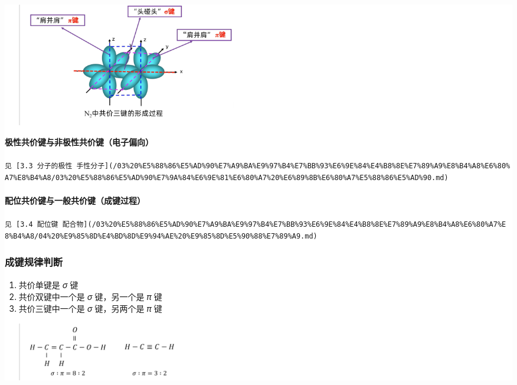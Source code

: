 > <img title="" src="./images/3.8.png" width="350">

#### 极性共价键与非极性共价键（电子偏向）

    见 [3.3 分子的极性 手性分子](/03%20%E5%88%86%E5%AD%90%E7%A9%BA%E9%97%B4%E7%BB%93%E6%9E%84%E4%B8%8E%E7%89%A9%E8%B4%A8%E6%80%A7%E8%B4%A8/03%20%E5%88%86%E5%AD%90%E7%9A%84%E6%9E%81%E6%80%A7%20%E6%89%8B%E6%80%A7%E5%88%86%E5%AD%90.md)

#### 配位共价键与一般共价键（成键过程）
    见 [3.4 配位键 配合物](/03%20%E5%88%86%E5%AD%90%E7%A9%BA%E9%97%B4%E7%BB%93%E6%9E%84%E4%B8%8E%E7%89%A9%E8%B4%A8%E6%80%A7%E8%B4%A8/04%20%E9%85%8D%E4%BD%8D%E9%94%AE%20%E9%85%8D%E5%90%88%E7%89%A9.md)

### 成键规律判断
1. 共价单键是 $\sigma$ 键
2. 共价双键中一个是 $\sigma$ 键，另一个是 $\pi$ 键
3. 共价三键中一个是 $\sigma$ 键，另两个是 $\pi$ 键
>  <img title="" src="./images/3.7.SVG" width="250">
